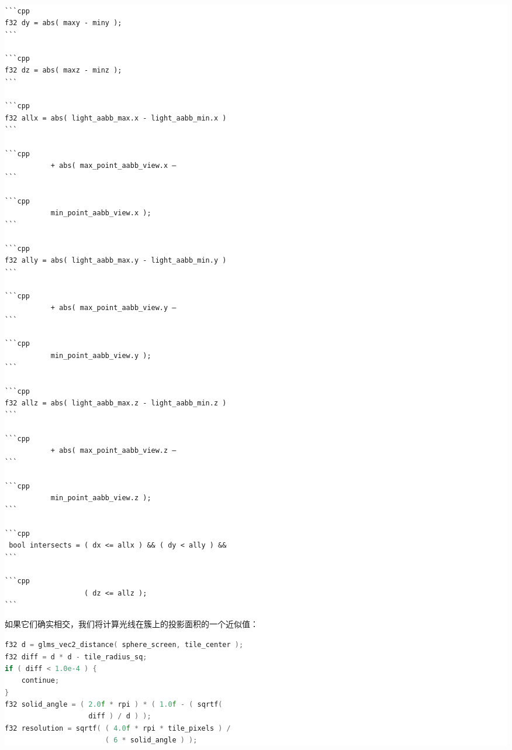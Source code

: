     ```cpp
    f32 dy = abs( maxy - miny );
    ```

    ```cpp
    f32 dz = abs( maxz - minz );
    ```

    ```cpp
    f32 allx = abs( light_aabb_max.x - light_aabb_min.x )
    ```

    ```cpp
               + abs( max_point_aabb_view.x –
    ```

    ```cpp
               min_point_aabb_view.x );
    ```

    ```cpp
    f32 ally = abs( light_aabb_max.y - light_aabb_min.y )
    ```

    ```cpp
               + abs( max_point_aabb_view.y –
    ```

    ```cpp
               min_point_aabb_view.y );
    ```

    ```cpp
    f32 allz = abs( light_aabb_max.z - light_aabb_min.z )
    ```

    ```cpp
               + abs( max_point_aabb_view.z –
    ```

    ```cpp
               min_point_aabb_view.z );
    ```

    ```cpp
     bool intersects = ( dx <= allx ) && ( dy < ally ) &&
    ```

    ```cpp
                       ( dz <= allz );
    ```

如果它们确实相交，我们将计算光线在簇上的投影面积的一个近似值：

```cpp
f32 d = glms_vec2_distance( sphere_screen, tile_center );
f32 diff = d * d - tile_radius_sq;
if ( diff < 1.0e-4 ) {
    continue;
}
f32 solid_angle = ( 2.0f * rpi ) * ( 1.0f - ( sqrtf(
                    diff ) / d ) );
f32 resolution = sqrtf( ( 4.0f * rpi * tile_pixels ) /
                        ( 6 * solid_angle ) );
```
